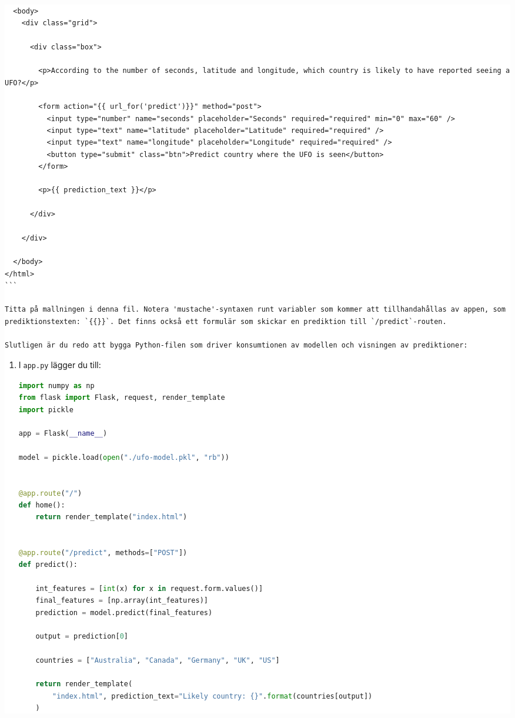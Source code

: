       <body>
        <div class="grid">
    
          <div class="box">
    
            <p>According to the number of seconds, latitude and longitude, which country is likely to have reported seeing a UFO?</p>
    
            <form action="{{ url_for('predict')}}" method="post">
              <input type="number" name="seconds" placeholder="Seconds" required="required" min="0" max="60" />
              <input type="text" name="latitude" placeholder="Latitude" required="required" />
              <input type="text" name="longitude" placeholder="Longitude" required="required" />
              <button type="submit" class="btn">Predict country where the UFO is seen</button>
            </form>
    
            <p>{{ prediction_text }}</p>
    
          </div>
    
        </div>
    
      </body>
    </html>
    ```

    Titta på mallningen i denna fil. Notera 'mustache'-syntaxen runt variabler som kommer att tillhandahållas av appen, som prediktionstexten: `{{}}`. Det finns också ett formulär som skickar en prediktion till `/predict`-routen.

    Slutligen är du redo att bygga Python-filen som driver konsumtionen av modellen och visningen av prediktioner:

1. I `app.py` lägger du till:

    ```python
    import numpy as np
    from flask import Flask, request, render_template
    import pickle
    
    app = Flask(__name__)
    
    model = pickle.load(open("./ufo-model.pkl", "rb"))
    
    
    @app.route("/")
    def home():
        return render_template("index.html")
    
    
    @app.route("/predict", methods=["POST"])
    def predict():
    
        int_features = [int(x) for x in request.form.values()]
        final_features = [np.array(int_features)]
        prediction = model.predict(final_features)
    
        output = prediction[0]
    
        countries = ["Australia", "Canada", "Germany", "UK", "US"]
    
        return render_template(
            "index.html", prediction_text="Likely country: {}".format(countries[output])
        )
    